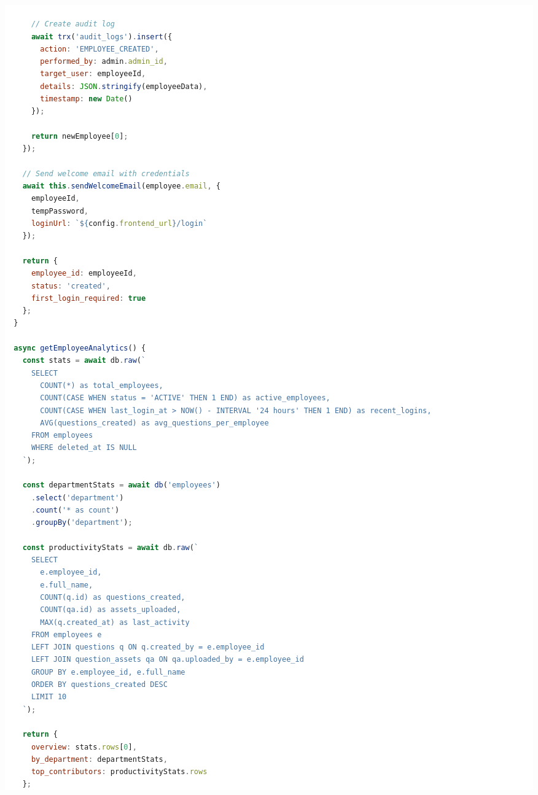 ```javascript

      // Create audit log
      await trx('audit_logs').insert({
        action: 'EMPLOYEE_CREATED',
        performed_by: admin.admin_id,
        target_user: employeeId,
        details: JSON.stringify(employeeData),
        timestamp: new Date()
      });

      return newEmployee[0];
    });

    // Send welcome email with credentials
    await this.sendWelcomeEmail(employee.email, {
      employeeId,
      tempPassword,
      loginUrl: `${config.frontend_url}/login`
    });

    return {
      employee_id: employeeId,
      status: 'created',
      first_login_required: true
    };
  }

  async getEmployeeAnalytics() {
    const stats = await db.raw(`
      SELECT 
        COUNT(*) as total_employees,
        COUNT(CASE WHEN status = 'ACTIVE' THEN 1 END) as active_employees,
        COUNT(CASE WHEN last_login_at > NOW() - INTERVAL '24 hours' THEN 1 END) as recent_logins,
        AVG(questions_created) as avg_questions_per_employee
      FROM employees 
      WHERE deleted_at IS NULL
    `);

    const departmentStats = await db('employees')
      .select('department')
      .count('* as count')
      .groupBy('department');

    const productivityStats = await db.raw(`
      SELECT 
        e.employee_id,
        e.full_name,
        COUNT(q.id) as questions_created,
        COUNT(qa.id) as assets_uploaded,
        MAX(q.created_at) as last_activity
      FROM employees e
      LEFT JOIN questions q ON q.created_by = e.employee_id
      LEFT JOIN question_assets qa ON qa.uploaded_by = e.employee_id
      GROUP BY e.employee_id, e.full_name
      ORDER BY questions_created DESC
      LIMIT 10
    `);

    return {
      overview: stats.rows[0],
      by_department: departmentStats,
      top_contributors: productivityStats.rows
    };
```